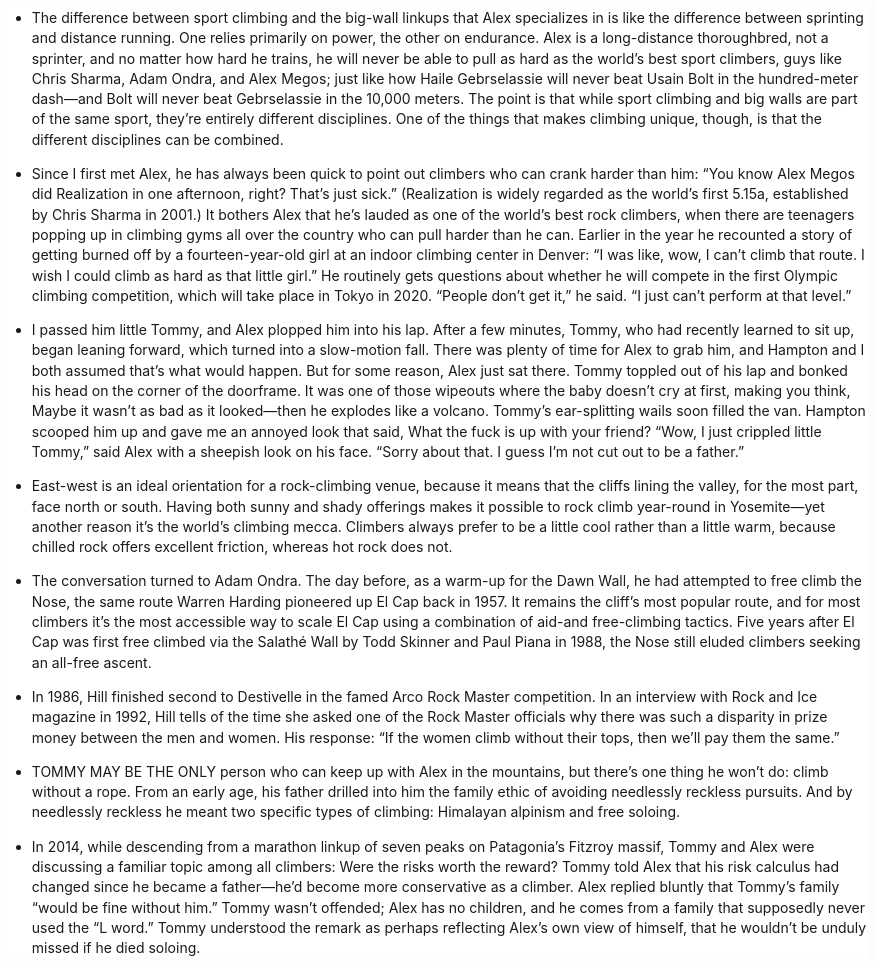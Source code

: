 - The difference between sport climbing and the big-wall linkups that Alex specializes in is like the difference between sprinting and distance running. One relies primarily on power, the other on endurance. Alex is a long-distance thoroughbred, not a sprinter, and no matter how hard he trains, he will never be able to pull as hard as the world’s best sport climbers, guys like Chris Sharma, Adam Ondra, and Alex Megos; just like how Haile Gebrselassie will never beat Usain Bolt in the hundred-meter dash—and Bolt will never beat Gebrselassie in the 10,000 meters. The point is that while sport climbing and big walls are part of the same sport, they’re entirely different disciplines. One of the things that makes climbing unique, though, is that the different disciplines can be combined.

- Since I first met Alex, he has always been quick to point out climbers who can crank harder than him: “You know Alex Megos did Realization in one afternoon, right? That’s just sick.” (Realization is widely regarded as the world’s first 5.15a, established by Chris Sharma in 2001.) It bothers Alex that he’s lauded as one of the world’s best rock climbers, when there are teenagers popping up in climbing gyms all over the country who can pull harder than he can. Earlier in the year he recounted a story of getting burned off by a fourteen-year-old girl at an indoor climbing center in Denver: “I was like, wow, I can’t climb that route. I wish I could climb as hard as that little girl.” He routinely gets questions about whether he will compete in the first Olympic climbing competition, which will take place in Tokyo in 2020. “People don’t get it,” he said. “I just can’t perform at that level.”

- I passed him little Tommy, and Alex plopped him into his lap. After a few minutes, Tommy, who had recently learned to sit up, began leaning forward, which turned into a slow-motion fall. There was plenty of time for Alex to grab him, and Hampton and I both assumed that’s what would happen. But for some reason, Alex just sat there. Tommy toppled out of his lap and bonked his head on the corner of the doorframe. It was one of those wipeouts where the baby doesn’t cry at first, making you think, Maybe it wasn’t as bad as it looked—then he explodes like a volcano. Tommy’s ear-splitting wails soon filled the van. Hampton scooped him up and gave me an annoyed look that said, What the fuck is up with your friend? “Wow, I just crippled little Tommy,” said Alex with a sheepish look on his face. “Sorry about that. I guess I’m not cut out to be a father.”

- East-west is an ideal orientation for a rock-climbing venue, because it means that the cliffs lining the valley, for the most part, face north or south. Having both sunny and shady offerings makes it possible to rock climb year-round in Yosemite—yet another reason it’s the world’s climbing mecca. Climbers always prefer to be a little cool rather than a little warm, because chilled rock offers excellent friction, whereas hot rock does not.

- The conversation turned to Adam Ondra. The day before, as a warm-up for the Dawn Wall, he had attempted to free climb the Nose, the same route Warren Harding pioneered up El Cap back in 1957. It remains the cliff’s most popular route, and for most climbers it’s the most accessible way to scale El Cap using a combination of aid-and free-climbing tactics. Five years after El Cap was first free climbed via the Salathé Wall by Todd Skinner and Paul Piana in 1988, the Nose still eluded climbers seeking an all-free ascent.

- In 1986, Hill finished second to Destivelle in the famed Arco Rock Master competition. In an interview with Rock and Ice magazine in 1992, Hill tells of the time she asked one of the Rock Master officials why there was such a disparity in prize money between the men and women. His response: “If the women climb without their tops, then we’ll pay them the same.”

- TOMMY MAY BE THE ONLY person who can keep up with Alex in the mountains, but there’s one thing he won’t do: climb without a rope. From an early age, his father drilled into him the family ethic of avoiding needlessly reckless pursuits. And by needlessly reckless he meant two specific types of climbing: Himalayan alpinism and free soloing.

- In 2014, while descending from a marathon linkup of seven peaks on Patagonia’s Fitzroy massif, Tommy and Alex were discussing a familiar topic among all climbers: Were the risks worth the reward? Tommy told Alex that his risk calculus had changed since he became a father—he’d become more conservative as a climber. Alex replied bluntly that Tommy’s family “would be fine without him.” Tommy wasn’t offended; Alex has no children, and he comes from a family that supposedly never used the “L word.” Tommy understood the remark as perhaps reflecting Alex’s own view of himself, that he wouldn’t be unduly missed if he died soloing.

